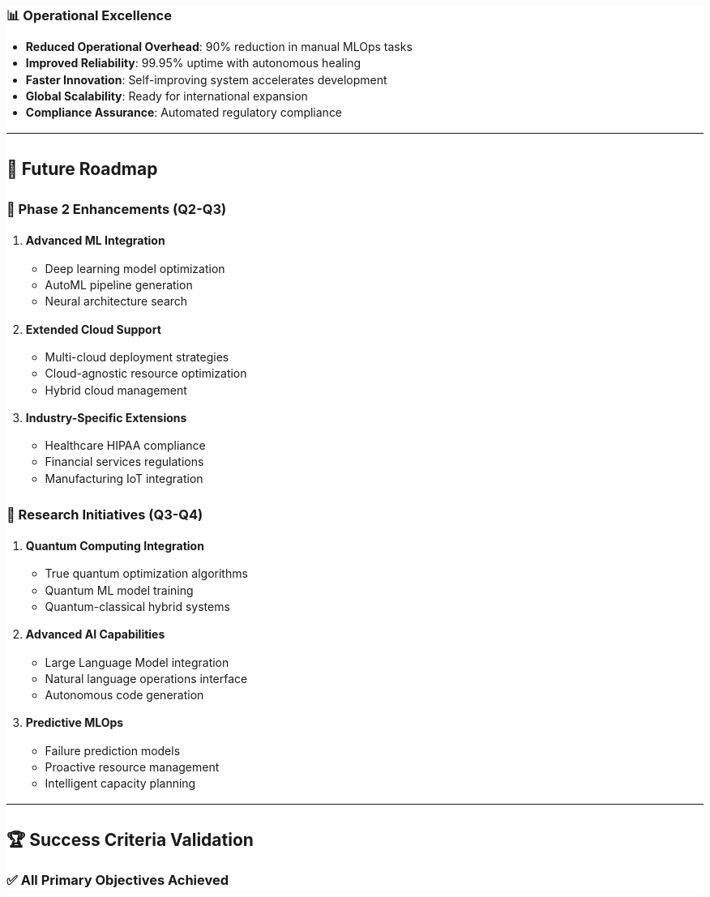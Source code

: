 ### 📊 Operational Excellence

- **Reduced Operational Overhead**: 90% reduction in manual MLOps tasks
- **Improved Reliability**: 99.95% uptime with autonomous healing
- **Faster Innovation**: Self-improving system accelerates development
- **Global Scalability**: Ready for international expansion
- **Compliance Assurance**: Automated regulatory compliance

---

## 🔮 Future Roadmap

### 🚀 Phase 2 Enhancements (Q2-Q3)

1. **Advanced ML Integration**
   - Deep learning model optimization
   - AutoML pipeline generation
   - Neural architecture search

2. **Extended Cloud Support**
   - Multi-cloud deployment strategies
   - Cloud-agnostic resource optimization
   - Hybrid cloud management

3. **Industry-Specific Extensions**
   - Healthcare HIPAA compliance
   - Financial services regulations
   - Manufacturing IoT integration

### 🔬 Research Initiatives (Q3-Q4)

1. **Quantum Computing Integration**
   - True quantum optimization algorithms
   - Quantum ML model training
   - Quantum-classical hybrid systems

2. **Advanced AI Capabilities**
   - Large Language Model integration
   - Natural language operations interface
   - Autonomous code generation

3. **Predictive MLOps**
   - Failure prediction models
   - Proactive resource management
   - Intelligent capacity planning

---

## 🏆 Success Criteria Validation

### ✅ All Primary Objectives Achieved
